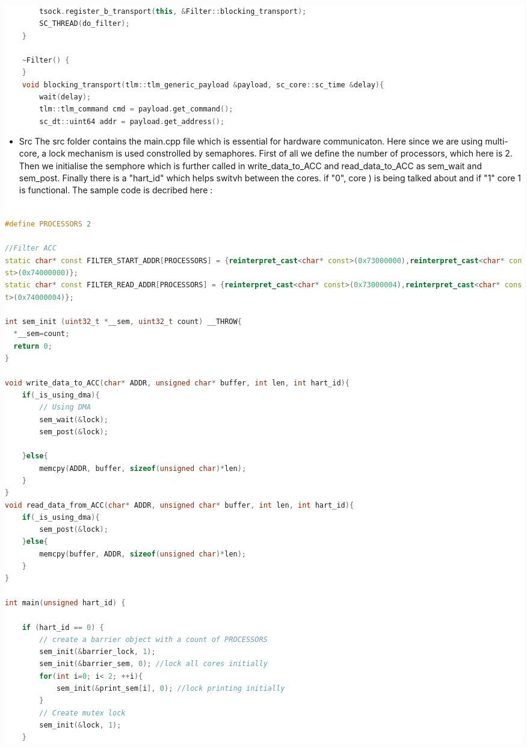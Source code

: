 ```c++
        tsock.register_b_transport(this, &Filter::blocking_transport);
        SC_THREAD(do_filter);
    }

    ~Filter() {
    }
    void blocking_transport(tlm::tlm_generic_payload &payload, sc_core::sc_time &delay){
        wait(delay);
        tlm::tlm_command cmd = payload.get_command();
        sc_dt::uint64 addr = payload.get_address();
```
- Src
 The src folder contains the main.cpp file which is essential for hardware communicaton. Here since we are using multi-core, a lock mechanism is used constrolled by semaphores. First of all we define the number of processors, which here is 2. Then we initialise the semphore which is further called in write_data_to_ACC and read_data_to_ACC as sem_wait and sem_post. Finally there is a "hart_id" which helps switvh between the cores. if "0", core ) is being talked about and if "1" core 1 is functional. The sample code is decribed here : 

```c++

#define PROCESSORS 2

//Filter ACC
static char* const FILTER_START_ADDR[PROCESSORS] = {reinterpret_cast<char* const>(0x73000000),reinterpret_cast<char* const>(0x74000000)};
static char* const FILTER_READ_ADDR[PROCESSORS] = {reinterpret_cast<char* const>(0x73000004),reinterpret_cast<char* const>(0x74000004)};

int sem_init (uint32_t *__sem, uint32_t count) __THROW{
  *__sem=count;
  return 0;
}

void write_data_to_ACC(char* ADDR, unsigned char* buffer, int len, int hart_id){
    if(_is_using_dma){  
        // Using DMA 
	    sem_wait(&lock);
	    sem_post(&lock);

    }else{
        memcpy(ADDR, buffer, sizeof(unsigned char)*len);
    }
}
void read_data_from_ACC(char* ADDR, unsigned char* buffer, int len, int hart_id){
    if(_is_using_dma){
	    sem_post(&lock);
    }else{
        memcpy(buffer, ADDR, sizeof(unsigned char)*len);
    }
}

int main(unsigned hart_id) {

	if (hart_id == 0) {
		// create a barrier object with a count of PROCESSORS
		sem_init(&barrier_lock, 1);
		sem_init(&barrier_sem, 0); //lock all cores initially
		for(int i=0; i< 2; ++i){
			sem_init(&print_sem[i], 0); //lock printing initially
		}
		// Create mutex lock
		sem_init(&lock, 1);
	}
```